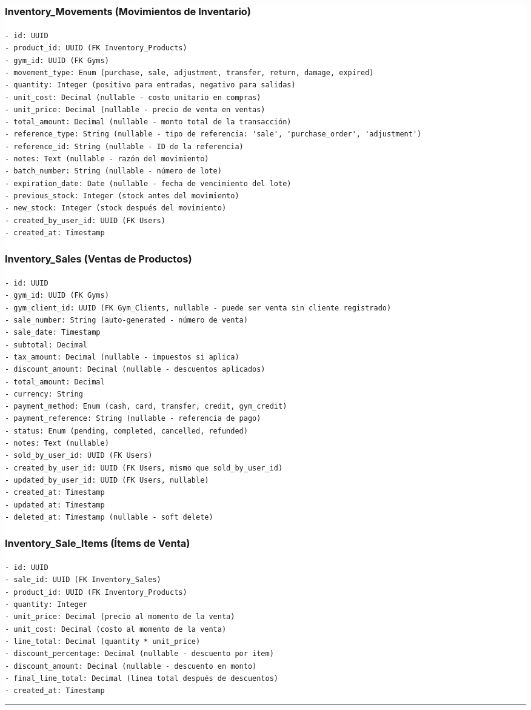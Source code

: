 ```
```

### **Inventory_Movements** (Movimientos de Inventario)
```
- id: UUID
- product_id: UUID (FK Inventory_Products)
- gym_id: UUID (FK Gyms)
- movement_type: Enum (purchase, sale, adjustment, transfer, return, damage, expired)
- quantity: Integer (positivo para entradas, negativo para salidas)
- unit_cost: Decimal (nullable - costo unitario en compras)
- unit_price: Decimal (nullable - precio de venta en ventas)
- total_amount: Decimal (nullable - monto total de la transacción)
- reference_type: String (nullable - tipo de referencia: 'sale', 'purchase_order', 'adjustment')
- reference_id: String (nullable - ID de la referencia)
- notes: Text (nullable - razón del movimiento)
- batch_number: String (nullable - número de lote)
- expiration_date: Date (nullable - fecha de vencimiento del lote)
- previous_stock: Integer (stock antes del movimiento)
- new_stock: Integer (stock después del movimiento)
- created_by_user_id: UUID (FK Users)
- created_at: Timestamp
```

### **Inventory_Sales** (Ventas de Productos)
```
- id: UUID
- gym_id: UUID (FK Gyms)
- gym_client_id: UUID (FK Gym_Clients, nullable - puede ser venta sin cliente registrado)
- sale_number: String (auto-generated - número de venta)
- sale_date: Timestamp
- subtotal: Decimal
- tax_amount: Decimal (nullable - impuestos si aplica)
- discount_amount: Decimal (nullable - descuentos aplicados)
- total_amount: Decimal
- currency: String
- payment_method: Enum (cash, card, transfer, credit, gym_credit)
- payment_reference: String (nullable - referencia de pago)
- status: Enum (pending, completed, cancelled, refunded)
- notes: Text (nullable)
- sold_by_user_id: UUID (FK Users)
- created_by_user_id: UUID (FK Users, mismo que sold_by_user_id)
- updated_by_user_id: UUID (FK Users, nullable)
- created_at: Timestamp
- updated_at: Timestamp
- deleted_at: Timestamp (nullable - soft delete)
```

### **Inventory_Sale_Items** (Ítems de Venta)
```
- id: UUID
- sale_id: UUID (FK Inventory_Sales)
- product_id: UUID (FK Inventory_Products)
- quantity: Integer
- unit_price: Decimal (precio al momento de la venta)
- unit_cost: Decimal (costo al momento de la venta)
- line_total: Decimal (quantity * unit_price)
- discount_percentage: Decimal (nullable - descuento por item)
- discount_amount: Decimal (nullable - descuento en monto)
- final_line_total: Decimal (línea total después de descuentos)
- created_at: Timestamp
```

---